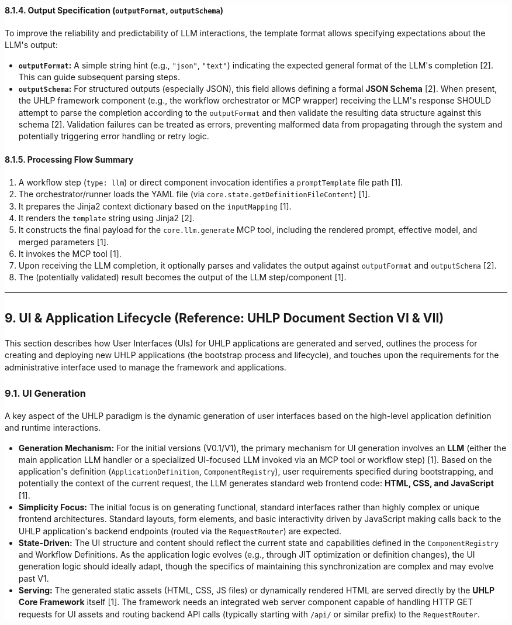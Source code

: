 #### 8.1.4. Output Specification (`outputFormat`, `outputSchema`)

To improve the reliability and predictability of LLM interactions, the template format allows specifying expectations about the LLM's output:

*   **`outputFormat`:** A simple string hint (e.g., `"json"`, `"text"`) indicating the expected general format of the LLM's completion [2]. This can guide subsequent parsing steps.
*   **`outputSchema`:** For structured outputs (especially JSON), this field allows defining a formal **JSON Schema** [2]. When present, the UHLP framework component (e.g., the workflow orchestrator or MCP wrapper) receiving the LLM's response SHOULD attempt to parse the completion according to the `outputFormat` and then validate the resulting data structure against this schema [2]. Validation failures can be treated as errors, preventing malformed data from propagating through the system and potentially triggering error handling or retry logic.

#### 8.1.5. Processing Flow Summary

1.  A workflow step (`type: llm`) or direct component invocation identifies a `promptTemplate` file path [1].
2.  The orchestrator/runner loads the YAML file (via `core.state.getDefinitionFileContent`) [1].
3.  It prepares the Jinja2 context dictionary based on the `inputMapping` [1].
4.  It renders the `template` string using Jinja2 [2].
5.  It constructs the final payload for the `core.llm.generate` MCP tool, including the rendered prompt, effective model, and merged parameters [1].
6.  It invokes the MCP tool [1].
7.  Upon receiving the LLM completion, it optionally parses and validates the output against `outputFormat` and `outputSchema` [2].
8.  The (potentially validated) result becomes the output of the LLM step/component [1].

---

## 9. UI & Application Lifecycle (Reference: UHLP Document Section VI & VII)

This section describes how User Interfaces (UIs) for UHLP applications are generated and served, outlines the process for creating and deploying new UHLP applications (the bootstrap process and lifecycle), and touches upon the requirements for the administrative interface used to manage the framework and applications.

### 9.1. UI Generation

A key aspect of the UHLP paradigm is the dynamic generation of user interfaces based on the high-level application definition and runtime interactions.

*   **Generation Mechanism:** For the initial versions (V0.1/V1), the primary mechanism for UI generation involves an **LLM** (either the main application LLM handler or a specialized UI-focused LLM invoked via an MCP tool or workflow step) [1]. Based on the application's definition (`ApplicationDefinition`, `ComponentRegistry`), user requirements specified during bootstrapping, and potentially the context of the current request, the LLM generates standard web frontend code: **HTML, CSS, and JavaScript** [1].
*   **Simplicity Focus:** The initial focus is on generating functional, standard interfaces rather than highly complex or unique frontend architectures. Standard layouts, form elements, and basic interactivity driven by JavaScript making calls back to the UHLP application's backend endpoints (routed via the `RequestRouter`) are expected.
*   **State-Driven:** The UI structure and content should reflect the current state and capabilities defined in the `ComponentRegistry` and Workflow Definitions. As the application logic evolves (e.g., through JIT optimization or definition changes), the UI generation logic should ideally adapt, though the specifics of maintaining this synchronization are complex and may evolve past V1.
*   **Serving:** The generated static assets (HTML, CSS, JS files) or dynamically rendered HTML are served directly by the **UHLP Core Framework** itself [1]. The framework needs an integrated web server component capable of handling HTTP GET requests for UI assets and routing backend API calls (typically starting with `/api/` or similar prefix) to the `RequestRouter`.
